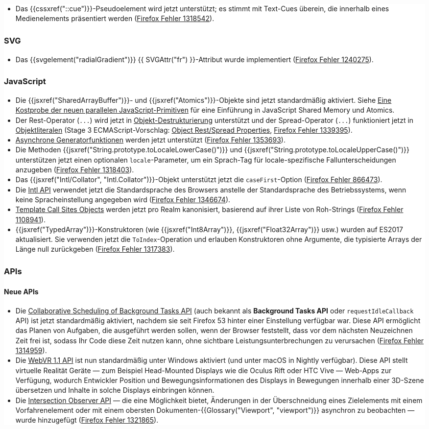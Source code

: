 - Das {{cssxref("::cue")}}-Pseudoelement wird jetzt unterstützt; es stimmt mit Text-Cues überein, die innerhalb eines Medienelements präsentiert werden ([Firefox Fehler 1318542](https://bugzil.la/1318542)).

### SVG

- Das {{svgelement("radialGradient")}} {{ SVGAttr("fr") }}-Attribut wurde implementiert ([Firefox Fehler 1240275](https://bugzil.la/1240275)).

### JavaScript

- Die {{jsxref("SharedArrayBuffer")}}- und {{jsxref("Atomics")}}-Objekte sind jetzt standardmäßig aktiviert. Siehe [Eine Kostprobe der neuen parallelen JavaScript-Primitiven](https://hacks.mozilla.org/2016/05/a-taste-of-javascripts-new-parallel-primitives/) für eine Einführung in JavaScript Shared Memory und Atomics.
- Der Rest-Operator (`...`) wird jetzt in [Objekt-Destrukturierung](/de/docs/Web/JavaScript/Reference/Operators/Destructuring) unterstützt und der Spread-Operator (`...`) funktioniert jetzt in [Objektliteralen](/de/docs/Web/JavaScript/Reference/Operators/Spread_syntax#spread_in_object_literals) (Stage 3 ECMAScript-Vorschlag: [Object Rest/Spread Properties](https://github.com/tc39/proposal-object-rest-spread), [Firefox Fehler 1339395](https://bugzil.la/1339395)).
- [Asynchrone Generatorfunktionen](/de/docs/Web/JavaScript/Reference/Functions/Method_definitions#async_generator_methods) werden jetzt unterstützt ([Firefox Fehler 1353693](https://bugzil.la/1353693)).
- Die Methoden {{jsxref("String.prototype.toLocaleLowerCase()")}} und {{jsxref("String.prototype.toLocaleUpperCase()")}} unterstützen jetzt einen optionalen `locale`-Parameter, um ein Sprach-Tag für locale-spezifische Fallunterscheidungen anzugeben ([Firefox Fehler 1318403](https://bugzil.la/1318403)).
- Das {{jsxref("Intl/Collator", "Intl.Collator")}}-Objekt unterstützt jetzt die `caseFirst`-Option ([Firefox Fehler 866473](https://bugzil.la/866473)).
- Die [Intl API](/de/docs/Web/JavaScript/Reference/Global_Objects/Intl) verwendet jetzt die Standardsprache des Browsers anstelle der Standardsprache des Betriebssystems, wenn keine Spracheinstellung angegeben wird ([Firefox Fehler 1346674](https://bugzil.la/1346674)).
- [Template Call Sites Objects](/de/docs/Web/JavaScript/Reference/Template_literals) werden jetzt pro Realm kanonisiert, basierend auf ihrer Liste von Roh-Strings ([Firefox Fehler 1108941](https://bugzil.la/1108941)).
- {{jsxref("TypedArray")}}-Konstruktoren (wie {{jsxref("Int8Array")}}, {{jsxref("Float32Array")}} usw.) wurden auf ES2017 aktualisiert. Sie verwenden jetzt die `ToIndex`-Operation und erlauben Konstruktoren ohne Argumente, die typisierte Arrays der Länge null zurückgeben ([Firefox Fehler 1317383](https://bugzil.la/1317383)).

### APIs

#### Neue APIs

- Die [Collaborative Scheduling of Background Tasks API](/de/docs/Web/API/Background_Tasks_API) (auch bekannt als **Background Tasks API** oder `requestIdleCallback` API) ist jetzt standardmäßig aktiviert, nachdem sie seit Firefox 53 hinter einer Einstellung verfügbar war. Diese API ermöglicht das Planen von Aufgaben, die ausgeführt werden sollen, wenn der Browser feststellt, dass vor dem nächsten Neuzeichnen Zeit frei ist, sodass Ihr Code diese Zeit nutzen kann, ohne sichtbare Leistungsunterbrechungen zu verursachen ([Firefox Fehler 1314959](https://bugzil.la/1314959)).
- Die [WebVR 1.1 API](/de/docs/Web/API/WebVR_API) ist nun standardmäßig unter Windows aktiviert (und unter macOS in Nightly verfügbar). Diese API stellt virtuelle Realität Geräte — zum Beispiel Head-Mounted Displays wie die Oculus Rift oder HTC Vive — Web-Apps zur Verfügung, wodurch Entwickler Position und Bewegungsinformationen des Displays in Bewegungen innerhalb einer 3D-Szene übersetzen und Inhalte in solche Displays einbringen können.
- Die [Intersection Observer API](/de/docs/Web/API/Intersection_Observer_API) — die eine Möglichkeit bietet, Änderungen in der Überschneidung eines Zielelements mit einem Vorfahrenelement oder mit einem obersten Dokumenten-{{Glossary("Viewport", "viewport")}} asynchron zu beobachten — wurde hinzugefügt ([Firefox Fehler 1321865](https://bugzil.la/1321865)).
